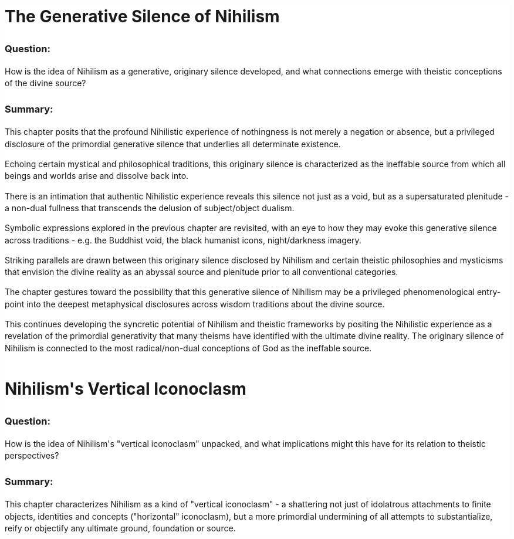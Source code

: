 
# The Generative Silence of Nihilism

  

### Question: 

How is the idea of Nihilism as a generative, originary silence developed, and what connections emerge with theistic conceptions of the divine source?  
  

### Summary:

This chapter posits that the profound Nihilistic experience of nothingness is not merely a negation or absence, but a privileged disclosure of the primordial generative silence that underlies all determinate existence.  
  
Echoing certain mystical and philosophical traditions, this originary silence is characterized as the ineffable source from which all beings and worlds arise and dissolve back into.  
  
There is an intimation that authentic Nihilistic experience reveals this silence not just as a void, but as a supersaturated plenitude - a non-dual fullness that transcends the delusion of subject/object dualism.  
  
Symbolic expressions explored in the previous chapter are revisited, with an eye to how they may evoke this generative silence across traditions - e.g. the Buddhist void, the black humanist icons, night/darkness imagery.  
  
Striking parallels are drawn between this originary silence disclosed by Nihilism and certain theistic philosophies and mysticisms that envision the divine reality as an abyssal source and plenitude prior to all conventional categories.  
  
The chapter gestures toward the possibility that this generative silence of Nihilism may be a privileged phenomenological entry-point into the deepest metaphysical disclosures across wisdom traditions about the divine source.  
  
This continues developing the syncretic potential of Nihilism and theistic frameworks by positing the Nihilistic experience as a revelation of the primordial generativity that many theisms have identified with the ultimate divine reality. The originary silence of Nihilism is connected to the most radical/non-dual conceptions of God as the ineffable source.  
  

# Nihilism's Vertical Iconoclasm

  

### Question: 

How is the idea of Nihilism's "vertical iconoclasm" unpacked, and what implications might this have for its relation to theistic perspectives?  
  

### Summary:

This chapter characterizes Nihilism as a kind of "vertical iconoclasm" - a shattering not just of idolatrous attachments to finite objects, identities and concepts ("horizontal" iconoclasm), but a more primordial undermining of all attempts to substantialize, reify or objectify any ultimate ground, foundation or source.  
  